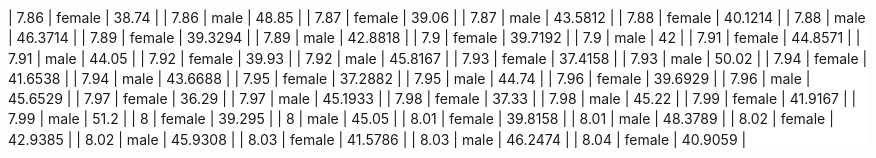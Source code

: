 |          7.86 | female |  38.74   |
|          7.86 | male   |  48.85   |
|          7.87 | female |  39.06   |
|          7.87 | male   |  43.5812 |
|          7.88 | female |  40.1214 |
|          7.88 | male   |  46.3714 |
|          7.89 | female |  39.3294 |
|          7.89 | male   |  42.8818 |
|          7.9  | female |  39.7192 |
|          7.9  | male   |  42      |
|          7.91 | female |  44.8571 |
|          7.91 | male   |  44.05   |
|          7.92 | female |  39.93   |
|          7.92 | male   |  45.8167 |
|          7.93 | female |  37.4158 |
|          7.93 | male   |  50.02   |
|          7.94 | female |  41.6538 |
|          7.94 | male   |  43.6688 |
|          7.95 | female |  37.2882 |
|          7.95 | male   |  44.74   |
|          7.96 | female |  39.6929 |
|          7.96 | male   |  45.6529 |
|          7.97 | female |  36.29   |
|          7.97 | male   |  45.1933 |
|          7.98 | female |  37.33   |
|          7.98 | male   |  45.22   |
|          7.99 | female |  41.9167 |
|          7.99 | male   |  51.2    |
|          8    | female |  39.295  |
|          8    | male   |  45.05   |
|          8.01 | female |  39.8158 |
|          8.01 | male   |  48.3789 |
|          8.02 | female |  42.9385 |
|          8.02 | male   |  45.9308 |
|          8.03 | female |  41.5786 |
|          8.03 | male   |  46.2474 |
|          8.04 | female |  40.9059 |